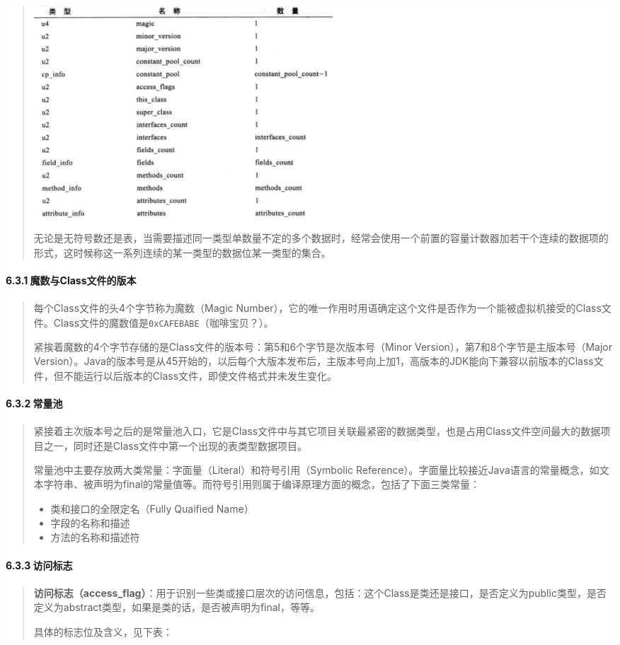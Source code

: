 > ![Class文件格式](img/Class文件格式.jpg)
>
> 无论是无符号数还是表，当需要描述同一类型单数量不定的多个数据时，经常会使用一个前置的容量计数器加若干个连续的数据项的形式，这时候称这一系列连续的某一类型的数据位某一类型的集合。

#### 6.3.1 魔数与Class文件的版本 ####
> 每个Class文件的头4个字节称为魔数（Magic Number），它的唯一作用时用语确定这个文件是否作为一个能被虚拟机接受的Class文件。Class文件的魔数值是```0xCAFEBABE```（咖啡宝贝？）。
>
> 紧挨着魔数的4个字节存储的是Class文件的版本号：第5和6个字节是次版本号（Minor Version），第7和8个字节是主版本号（Major Version）。Java的版本号是从45开始的，以后每个大版本发布后，主版本号向上加1，高版本的JDK能向下兼容以前版本的Class文件，但不能运行以后版本的Class文件，即使文件格式并未发生变化。

#### 6.3.2 常量池 ####
> 紧接着主次版本号之后的是常量池入口，它是Class文件中与其它项目关联最紧密的数据类型，也是占用Class文件空间最大的数据项目之一，同时还是Class文件中第一个出现的表类型数据项目。
>
> 常量池中主要存放两大类常量：字面量（Literal）和符号引用（Symbolic Reference）。字面量比较接近Java语言的常量概念，如文本字符串、被声明为final的常量值等。而符号引用则属于编译原理方面的概念，包括了下面三类常量：
>
> - 类和接口的全限定名（Fully Quaified Name）
> - 字段的名称和描述
> - 方法的名称和描述符

#### 6.3.3 访问标志 ####
> **访问标志（access_flag）**：用于识别一些类或接口层次的访问信息，包括：这个Class是类还是接口，是否定义为public类型，是否定义为abstract类型，如果是类的话，是否被声明为final，等等。
>
> 具体的标志位及含义，见下表：
>